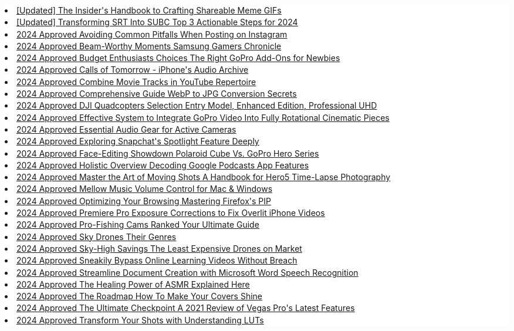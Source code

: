 <li><a href="https://some-skills.techidaily.com/updated-the-insiders-handbook-to-crafting-shareable-meme-gifs/"><u>[Updated] The Insider's Handbook to Crafting Shareable Meme GIFs</u></a></li>
<li><a href="https://vp-tips.techidaily.com/updated-transforming-srt-into-subc-top-3-actionable-steps-for-2024/"><u>[Updated] Transforming SRT Into SUBC  Top 3 Actionable Steps for 2024</u></a></li>
<li><a href="https://fox-glue.techidaily.com/2024-approved-avoiding-common-pitfalls-when-posting-on-instagram/"><u>2024 Approved  Avoiding Common Pitfalls When Posting on Instagram</u></a></li>
<li><a href="https://remote-screen-capture.techidaily.com/2024-approved-beam-worthy-moments-samsung-gamers-chronicle/"><u>2024 Approved  Beam-Worthy Moments  Samsung Gamers Chronicle</u></a></li>
<li><a href="https://fox-glue.techidaily.com/2024-approved-budget-enthusiasts-choices-the-right-gopro-add-ons-for-newbies/"><u>2024 Approved  Budget Enthusiasts Choices  The Right GoPro Add-Ons for Newbies</u></a></li>
<li><a href="https://fox-glue.techidaily.com/2024-approved-calls-of-tomorrow-iphones-audio-archive/"><u>2024 Approved  Calls of Tomorrow - iPhone's Audio Archive</u></a></li>
<li><a href="https://fox-glue.techidaily.com/2024-approved-combine-movie-tracks-in-youtube-repertoire/"><u>2024 Approved  Combine Movie Tracks in YouTube Repertoire</u></a></li>
<li><a href="https://fox-glue.techidaily.com/2024-approved-comprehensive-guide-webp-to-jpg-conversion-secrets/"><u>2024 Approved  Comprehensive Guide  WebP to JPG Conversion Secrets</u></a></li>
<li><a href="https://fox-glue.techidaily.com/2024-approved-dji-quadcopters-selection-entry-model-enhanced-edition-professional-uhd/"><u>2024 Approved  DJI Quadcopters Selection  Entry Model, Enhanced Edition, Professional UHD</u></a></li>
<li><a href="https://fox-glue.techidaily.com/2024-approved-effective-system-to-integrate-gopro-video-into-fully-rotational-cinematic-pieces/"><u>2024 Approved  Effective System to Integrate GoPro Video Into Fully Rotational Cinematic Pieces</u></a></li>
<li><a href="https://fox-glue.techidaily.com/2024-approved-essential-audio-gear-for-active-cameras/"><u>2024 Approved  Essential Audio Gear for Active Cameras</u></a></li>
<li><a href="https://fox-glue.techidaily.com/2024-approved-exploring-snapchats-spotlight-feature-deeply/"><u>2024 Approved  Exploring Snapchat's Spotlight Feature Deeply</u></a></li>
<li><a href="https://fox-glue.techidaily.com/2024-approved-face-editing-showdown-polaroid-cube-vs-gopro-hero-series/"><u>2024 Approved  Face-Editing Showdown  Polaroid Cube Vs. GoPro Hero Series</u></a></li>
<li><a href="https://fox-glue.techidaily.com/2024-approved-holistic-overview-decoding-google-podcasts-app-features/"><u>2024 Approved  Holistic Overview  Decoding Google Podcasts App Features</u></a></li>
<li><a href="https://fox-glue.techidaily.com/2024-approved-master-the-art-of-moving-shots-a-handbook-for-hero5-time-lapse-photography/"><u>2024 Approved  Master the Art of Moving Shots  A Handbook for Hero5 Time-Lapse Photography</u></a></li>
<li><a href="https://fox-glue.techidaily.com/2024-approved-mellow-music-volume-control-for-mac-and-windows/"><u>2024 Approved  Mellow Music Volume Control for Mac & Windows</u></a></li>
<li><a href="https://fox-glue.techidaily.com/2024-approved-optimizing-your-browsing-mastering-firefoxs-pip/"><u>2024 Approved  Optimizing Your Browsing  Mastering Firefox's PIP</u></a></li>
<li><a href="https://fox-glue.techidaily.com/2024-approved-premiere-pro-exposure-corrections-to-fix-overlit-iphone-videos/"><u>2024 Approved  Premiere Pro Exposure Corrections to Fix Overlit iPhone Videos</u></a></li>
<li><a href="https://fox-glue.techidaily.com/2024-approved-pro-fishing-cams-ranked-your-ultimate-guide/"><u>2024 Approved  Pro-Fishing Cams Ranked  Your Ultimate Guide</u></a></li>
<li><a href="https://fox-glue.techidaily.com/2024-approved-sky-drones-their-genres/"><u>2024 Approved  Sky Drones  Their Genres</u></a></li>
<li><a href="https://article-posts.techidaily.com/2024-approved-sky-high-savings-the-least-expensive-drones-on-market/"><u>2024 Approved  Sky-High Savings  The Least Expensive Drones on Market</u></a></li>
<li><a href="https://fox-glue.techidaily.com/2024-approved-sneakily-bypass-online-learning-videos-without-breach/"><u>2024 Approved  Sneakily Bypass Online Learning Videos Without Breach</u></a></li>
<li><a href="https://fox-glue.techidaily.com/2024-approved-streamline-document-creation-with-microsoft-word-speech-recognition/"><u>2024 Approved  Streamline Document Creation with Microsoft Word Speech Recognition</u></a></li>
<li><a href="https://fox-glue.techidaily.com/2024-approved-the-healing-power-of-asmr-explained-here/"><u>2024 Approved  The Healing Power of ASMR Explained Here</u></a></li>
<li><a href="https://fox-glue.techidaily.com/2024-approved-the-roadmap-how-to-make-your-covers-shine/"><u>2024 Approved  The Roadmap  How To Make Your Covers Shine</u></a></li>
<li><a href="https://fox-glue.techidaily.com/2024-approved-the-ultimate-checkpoint-a-2021-review-of-vegas-pros-latest-features/"><u>2024 Approved  The Ultimate Checkpoint  A 2021 Review of Vegas Pro's Latest Features</u></a></li>
<li><a href="https://fox-glue.techidaily.com/2024-approved-transform-your-shots-with-understanding-luts/"><u>2024 Approved  Transform Your Shots with Understanding LUTs</u></a></li>